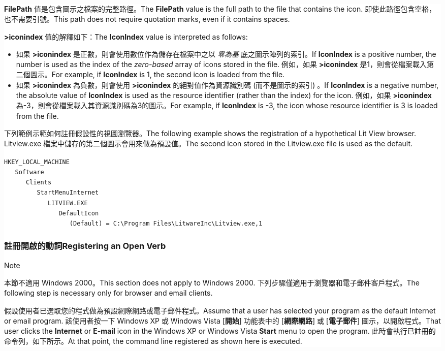 <span data-ttu-id="b8363-194">**FilePath** 值是包含圖示之檔案的完整路徑。</span><span class="sxs-lookup"><span data-stu-id="b8363-194">The **FilePath** value is the full path to the file that contains the icon.</span></span> <span data-ttu-id="b8363-195">即使此路徑包含空格，也不需要引號。</span><span class="sxs-lookup"><span data-stu-id="b8363-195">This path does not require quotation marks, even if it contains spaces.</span></span>

<span data-ttu-id="b8363-196">**>iconindex** 值的解釋如下：</span><span class="sxs-lookup"><span data-stu-id="b8363-196">The **IconIndex** value is interpreted as follows:</span></span>

-   <span data-ttu-id="b8363-197">如果 **>iconindex** 是正數，則會使用數位作為儲存在檔案中之以 *零為基* 底之圖示陣列的索引。</span><span class="sxs-lookup"><span data-stu-id="b8363-197">If **IconIndex** is a positive number, the number is used as the index of the *zero-based* array of icons stored in the file.</span></span> <span data-ttu-id="b8363-198">例如，如果 **>iconindex** 是1，則會從檔案載入第二個圖示。</span><span class="sxs-lookup"><span data-stu-id="b8363-198">For example, if **IconIndex** is 1, the second icon is loaded from the file.</span></span>
-   <span data-ttu-id="b8363-199">如果 **>iconindex** 為負數，則會使用 **>iconindex** 的絕對值作為資源識別碼 (而不是圖示的索引) 。</span><span class="sxs-lookup"><span data-stu-id="b8363-199">If **IconIndex** is a negative number, the absolute value of **IconIndex** is used as the resource identifier (rather than the index) for the icon.</span></span> <span data-ttu-id="b8363-200">例如，如果 **>iconindex** 為-3，則會從檔案載入其資源識別碼為3的圖示。</span><span class="sxs-lookup"><span data-stu-id="b8363-200">For example, if **IconIndex** is -3, the icon whose resource identifier is 3 is loaded from the file.</span></span>

<span data-ttu-id="b8363-201">下列範例示範如何註冊假設性的視圖瀏覽器。</span><span class="sxs-lookup"><span data-stu-id="b8363-201">The following example shows the registration of a hypothetical Lit View browser.</span></span> <span data-ttu-id="b8363-202">Litview.exe 檔案中儲存的第二個圖示會用來做為預設值。</span><span class="sxs-lookup"><span data-stu-id="b8363-202">The second icon stored in the Litview.exe file is used as the default.</span></span>

```
HKEY_LOCAL_MACHINE
   Software
      Clients
         StartMenuInternet
            LITVIEW.EXE
               DefaultIcon
                  (Default) = C:\Program Files\LitwareInc\Litview.exe,1
```

### <a name="registering-an-open-verb"></a><span data-ttu-id="b8363-203">註冊開啟的動詞</span><span class="sxs-lookup"><span data-stu-id="b8363-203">Registering an Open Verb</span></span>

> [!Note]  
> <span data-ttu-id="b8363-204">本節不適用 Windows 2000。</span><span class="sxs-lookup"><span data-stu-id="b8363-204">This section does not apply to Windows 2000.</span></span> <span data-ttu-id="b8363-205">下列步驟僅適用于瀏覽器和電子郵件客戶程式。</span><span class="sxs-lookup"><span data-stu-id="b8363-205">The following step is necessary only for browser and email clients.</span></span>

 

<span data-ttu-id="b8363-206">假設使用者已選取您的程式做為預設網際網路或電子郵件程式。</span><span class="sxs-lookup"><span data-stu-id="b8363-206">Assume that a user has selected your program as the default Internet or email program.</span></span> <span data-ttu-id="b8363-207">該使用者按一下 Windows XP 或 Windows Vista [**開始**] 功能表中的 [**網際網路**] 或 [**電子郵件**] 圖示，以開啟程式。</span><span class="sxs-lookup"><span data-stu-id="b8363-207">That user clicks the **Internet** or **E-mail** icon in the Windows XP or Windows Vista **Start** menu to open the program.</span></span> <span data-ttu-id="b8363-208">此時會執行已註冊的命令列，如下所示。</span><span class="sxs-lookup"><span data-stu-id="b8363-208">At that point, the command line registered as shown here is executed.</span></span>
